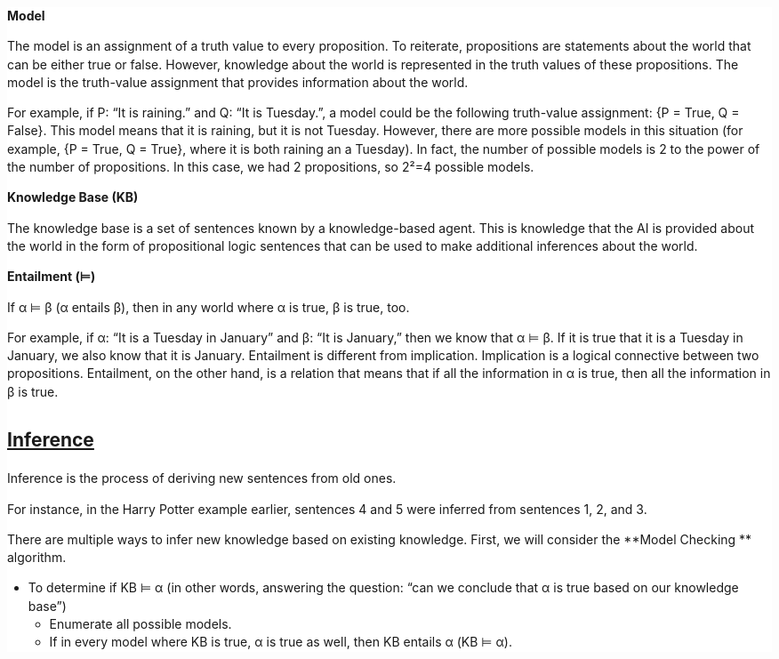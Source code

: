 **Model**

The model is an assignment of a truth value to every proposition. To reiterate, propositions are statements about the
world that can be either true or false. However, knowledge about the world is represented in the truth values of these
propositions. The model is the truth-value assignment that provides information about the world.

For example, if P: “It is raining.” and Q: “It is Tuesday.”, a model could be the following truth-value assignment: {P =
True, Q = False}. This model means that it is raining, but it is not Tuesday. However, there are more possible models in
this situation (for example, {P = True, Q = True}, where it is both raining an a Tuesday). In fact, the number of
possible models is 2 to the power of the number of propositions. In this case, we had 2 propositions, so 2²=4 possible
models.

**Knowledge Base (KB)**

The knowledge base is a set of sentences known by a knowledge-based agent. This is knowledge that the AI is provided
about the world in the form of propositional logic sentences that can be used to make additional inferences about the
world.

**Entailment (⊨)**

If α ⊨ β (α entails β), then in any world where α is true, β is true, too.

For example, if α: “It is a Tuesday in January” and β: “It is January,” then we know that α ⊨ β. If it is true that it
is a Tuesday in January, we also know that it is January. Entailment is different from implication. Implication is a
logical connective between two propositions. Entailment, on the other hand, is a relation that means that if all the
information in α is true, then all the information in β is true.

## [Inference](https://cs50.harvard.edu/ai/2024/notes/1/#inference)

Inference is the process of deriving new sentences from old ones.

For instance, in the Harry Potter example earlier, sentences 4 and 5 were inferred from sentences 1, 2, and 3.

There are multiple ways to infer new knowledge based on existing knowledge. First, we will consider the **Model Checking
** algorithm.

- To determine if KB ⊨ α (in other words, answering the question: “can we conclude that α is true based on our knowledge
  base”)
    - Enumerate all possible models.
    - If in every model where KB is true, α is true as well, then KB entails α (KB ⊨ α).
